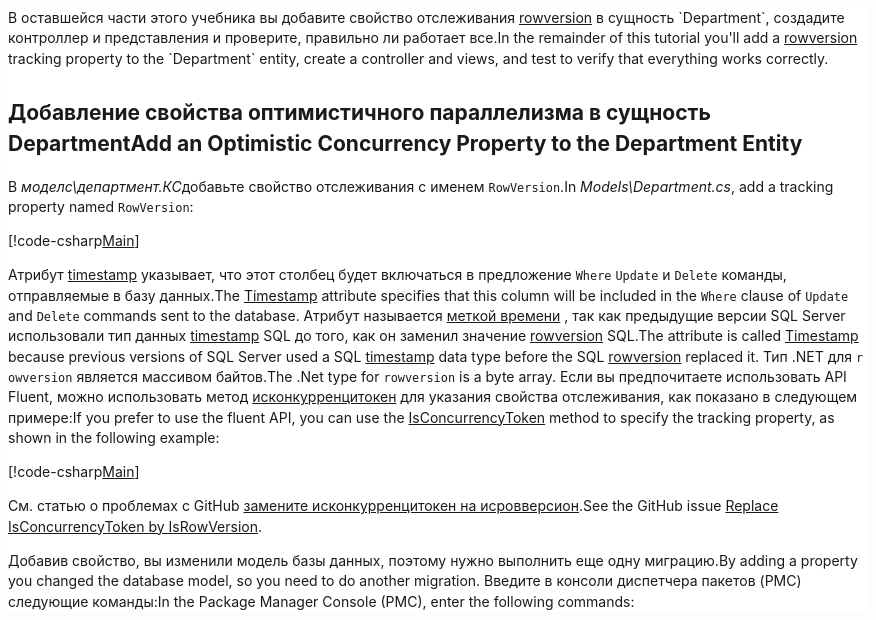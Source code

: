 <span data-ttu-id="8272e-179">В оставшейся части этого учебника вы добавите свойство отслеживания [rowversion](https://msdn.microsoft.com/library/ms182776(v=sql.110).aspx) в сущность `Department`, создадите контроллер и представления и проверите, правильно ли работает все.</span><span class="sxs-lookup"><span data-stu-id="8272e-179">In the remainder of this tutorial you'll add a [rowversion](https://msdn.microsoft.com/library/ms182776(v=sql.110).aspx) tracking property to the `Department` entity, create a controller and views, and test to verify that everything works correctly.</span></span>

## <a name="add-an-optimistic-concurrency-property-to-the-department-entity"></a><span data-ttu-id="8272e-180">Добавление свойства оптимистичного параллелизма в сущность Department</span><span class="sxs-lookup"><span data-stu-id="8272e-180">Add an Optimistic Concurrency Property to the Department Entity</span></span>

<span data-ttu-id="8272e-181">В *моделс\департмент.КС*добавьте свойство отслеживания с именем `RowVersion`.</span><span class="sxs-lookup"><span data-stu-id="8272e-181">In *Models\Department.cs*, add a tracking property named `RowVersion`:</span></span>

[!code-csharp[Main](handling-concurrency-with-the-entity-framework-in-an-asp-net-mvc-application/samples/sample1.cs?highlight=18-19)]

<span data-ttu-id="8272e-182">Атрибут [timestamp](https://msdn.microsoft.com/library/system.componentmodel.dataannotations.timestampattribute.aspx) указывает, что этот столбец будет включаться в предложение `Where` `Update` и `Delete` команды, отправляемые в базу данных.</span><span class="sxs-lookup"><span data-stu-id="8272e-182">The [Timestamp](https://msdn.microsoft.com/library/system.componentmodel.dataannotations.timestampattribute.aspx) attribute specifies that this column will be included in the `Where` clause of `Update` and `Delete` commands sent to the database.</span></span> <span data-ttu-id="8272e-183">Атрибут называется [меткой времени](https://msdn.microsoft.com/library/system.componentmodel.dataannotations.timestampattribute.aspx) , так как предыдущие версии SQL Server использовали тип данных [timestamp](https://msdn.microsoft.com/library/ms182776(v=SQL.90).aspx) SQL до того, как он заменил значение [rowversion](https://msdn.microsoft.com/library/ms182776(v=sql.110).aspx) SQL.</span><span class="sxs-lookup"><span data-stu-id="8272e-183">The attribute is called [Timestamp](https://msdn.microsoft.com/library/system.componentmodel.dataannotations.timestampattribute.aspx) because previous versions of SQL Server used a SQL [timestamp](https://msdn.microsoft.com/library/ms182776(v=SQL.90).aspx) data type before the SQL [rowversion](https://msdn.microsoft.com/library/ms182776(v=sql.110).aspx) replaced it.</span></span> <span data-ttu-id="8272e-184">Тип .NET для `rowversion` является массивом байтов.</span><span class="sxs-lookup"><span data-stu-id="8272e-184">The .Net type for `rowversion` is a byte array.</span></span> <span data-ttu-id="8272e-185">Если вы предпочитаете использовать API Fluent, можно использовать метод [исконкурренцитокен](https://msdn.microsoft.com/library/gg679501(v=VS.103).aspx) для указания свойства отслеживания, как показано в следующем примере:</span><span class="sxs-lookup"><span data-stu-id="8272e-185">If you prefer to use the fluent API, you can use the [IsConcurrencyToken](https://msdn.microsoft.com/library/gg679501(v=VS.103).aspx) method to specify the tracking property, as shown in the following example:</span></span>

[!code-csharp[Main](handling-concurrency-with-the-entity-framework-in-an-asp-net-mvc-application/samples/sample2.cs)]

<span data-ttu-id="8272e-186">См. статью о проблемах с GitHub [замените исконкурренцитокен на исровверсион](https://github.com/aspnet/AspNetDocs/issues/302).</span><span class="sxs-lookup"><span data-stu-id="8272e-186">See the GitHub issue [Replace IsConcurrencyToken by IsRowVersion](https://github.com/aspnet/AspNetDocs/issues/302).</span></span>

<span data-ttu-id="8272e-187">Добавив свойство, вы изменили модель базы данных, поэтому нужно выполнить еще одну миграцию.</span><span class="sxs-lookup"><span data-stu-id="8272e-187">By adding a property you changed the database model, so you need to do another migration.</span></span> <span data-ttu-id="8272e-188">Введите в консоли диспетчера пакетов (PMC) следующие команды:</span><span class="sxs-lookup"><span data-stu-id="8272e-188">In the Package Manager Console (PMC), enter the following commands:</span></span>
